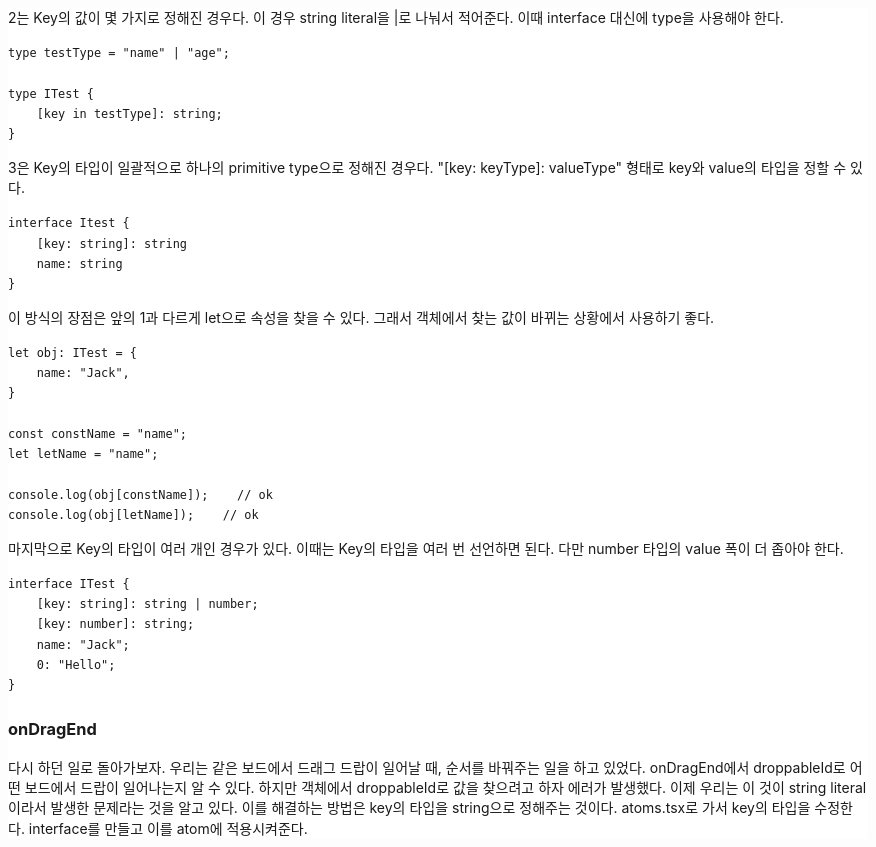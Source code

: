 2는 Key의 값이 몇 가지로 정해진 경우다.
이 경우 string literal을 |로 나눠서 적어준다.
이때 interface 대신에 type을 사용해야 한다.

```
type testType = "name" | "age";

type ITest {
    [key in testType]: string;
}
```

3은 Key의 타입이 일괄적으로 하나의 primitive type으로 정해진 경우다.
"[key: keyType]: valueType" 형태로 key와 value의 타입을 정할 수 있다.

```
interface Itest {
    [key: string]: string
    name: string
}
```

이 방식의 장점은 앞의 1과 다르게 let으로 속성을 찾을 수 있다.
그래서 객체에서 찾는 값이 바뀌는 상황에서 사용하기 좋다.

```
let obj: ITest = {
    name: "Jack",
}

const constName = "name";
let letName = "name";

console.log(obj[constName]);    // ok
console.log(obj[letName]);    // ok
```

마지막으로 Key의 타입이 여러 개인 경우가 있다.
이때는 Key의 타입을 여러 번 선언하면 된다.
다만 number 타입의 value 폭이 더 좁아야 한다.

```
interface ITest {
    [key: string]: string | number;
    [key: number]: string;
    name: "Jack";
    0: "Hello";
}
```

### onDragEnd

다시 하던 일로 돌아가보자.
우리는 같은 보드에서 드래그 드랍이 일어날 때, 순서를 바꿔주는 일을 하고 있었다.
onDragEnd에서 droppableId로 어떤 보드에서 드랍이 일어나는지 알 수 있다.
하지만 객체에서 droppableId로 값을 찾으려고 하자 에러가 발생했다.
이제 우리는 이 것이 string literal이라서 발생한 문제라는 것을 알고 있다.
이를 해결하는 방법은 key의 타입을 string으로 정해주는 것이다.
atoms.tsx로 가서 key의 타입을 수정한다.
interface를 만들고 이를 atom에 적용시켜준다.
